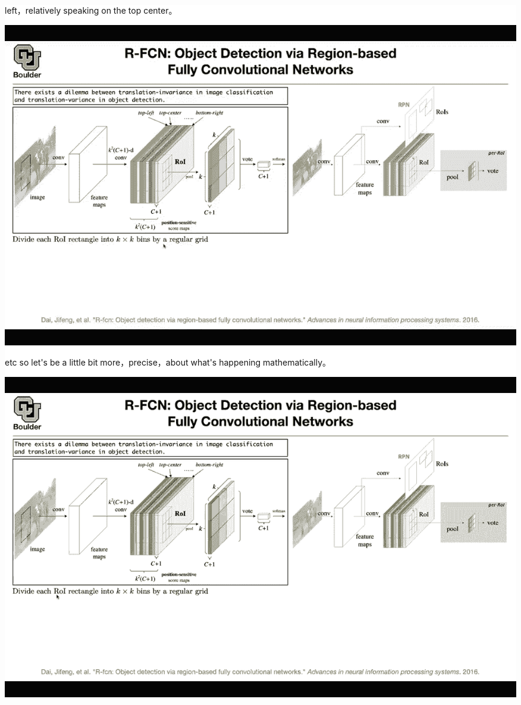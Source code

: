 left，relatively speaking on the top center。

![](img/da6bb82600ae28d5a3393986b1198c39_60.png)

etc so let's be a little bit more，precise，about what's happening mathematically。



![](img/da6bb82600ae28d5a3393986b1198c39_62.png)
